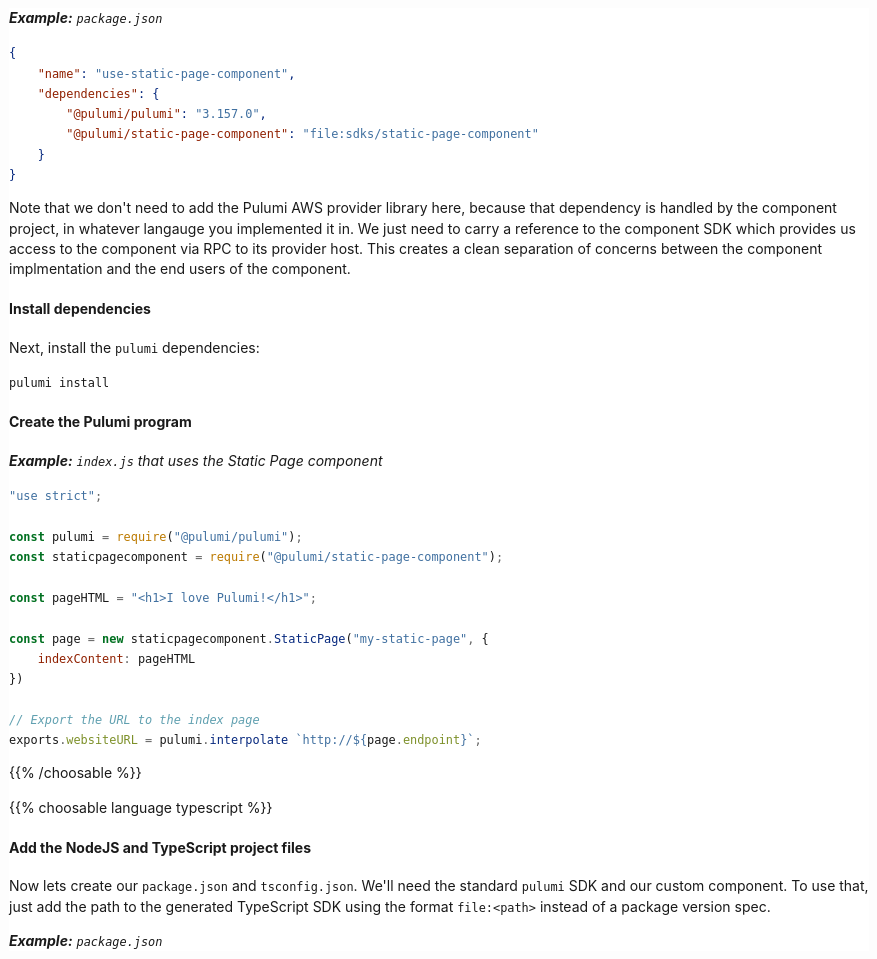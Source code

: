 ***Example:** `package.json`*

```json
{
    "name": "use-static-page-component",
    "dependencies": {
        "@pulumi/pulumi": "3.157.0",
        "@pulumi/static-page-component": "file:sdks/static-page-component"
    }
}
```

Note that we don't need to add the Pulumi AWS provider library here, because that dependency is handled by the component project, in whatever langauge you implemented it in. We just need to carry a reference to the component SDK which provides us access to the component via RPC to its provider host. This creates a clean separation of concerns between the component implmentation and the end users of the component.

#### Install dependencies

Next, install the `pulumi` dependencies:

```bash
pulumi install
```

#### Create the Pulumi program

***Example:** `index.js` that uses the Static Page component*

```javascript
"use strict";

const pulumi = require("@pulumi/pulumi");
const staticpagecomponent = require("@pulumi/static-page-component");

const pageHTML = "<h1>I love Pulumi!</h1>";

const page = new staticpagecomponent.StaticPage("my-static-page", {
    indexContent: pageHTML
})

// Export the URL to the index page
exports.websiteURL = pulumi.interpolate `http://${page.endpoint}`;
```

{{% /choosable %}}

{{% choosable language typescript %}}

#### Add the NodeJS and TypeScript project files

Now lets create our `package.json` and `tsconfig.json`. We'll need the standard `pulumi` SDK and our custom component. To use that, just add the path to the generated TypeScript SDK using the format `file:<path>` instead of a package version spec.

***Example:** `package.json`*

